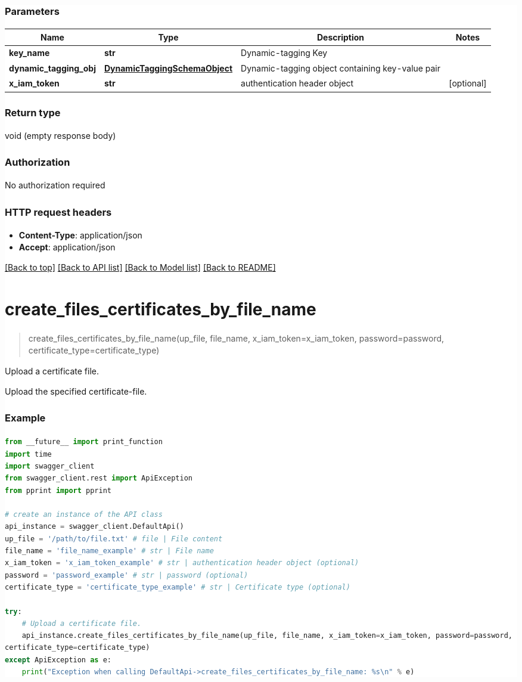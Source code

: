 ### Parameters

Name | Type | Description  | Notes
------------- | ------------- | ------------- | -------------
 **key_name** | **str**| Dynamic-tagging Key | 
 **dynamic_tagging_obj** | [**DynamicTaggingSchemaObject**](DynamicTaggingSchemaObject.md)| Dynamic-tagging object containing key-value pair | 
 **x_iam_token** | **str**| authentication header object | [optional] 

### Return type

void (empty response body)

### Authorization

No authorization required

### HTTP request headers

 - **Content-Type**: application/json
 - **Accept**: application/json

[[Back to top]](#) [[Back to API list]](../README.md#documentation-for-api-endpoints) [[Back to Model list]](../README.md#documentation-for-models) [[Back to README]](../README.md)

# **create_files_certificates_by_file_name**
> create_files_certificates_by_file_name(up_file, file_name, x_iam_token=x_iam_token, password=password, certificate_type=certificate_type)

Upload a certificate file.

Upload the specified certificate-file.

### Example
```python
from __future__ import print_function
import time
import swagger_client
from swagger_client.rest import ApiException
from pprint import pprint

# create an instance of the API class
api_instance = swagger_client.DefaultApi()
up_file = '/path/to/file.txt' # file | File content
file_name = 'file_name_example' # str | File name
x_iam_token = 'x_iam_token_example' # str | authentication header object (optional)
password = 'password_example' # str | password (optional)
certificate_type = 'certificate_type_example' # str | Certificate type (optional)

try:
    # Upload a certificate file.
    api_instance.create_files_certificates_by_file_name(up_file, file_name, x_iam_token=x_iam_token, password=password, certificate_type=certificate_type)
except ApiException as e:
    print("Exception when calling DefaultApi->create_files_certificates_by_file_name: %s\n" % e)
```
